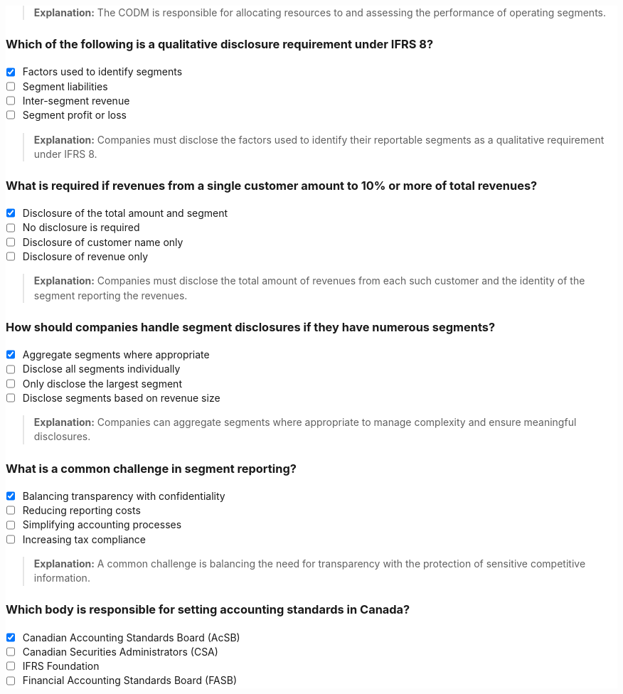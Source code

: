 > **Explanation:** The CODM is responsible for allocating resources to and assessing the performance of operating segments.

### Which of the following is a qualitative disclosure requirement under IFRS 8?

- [x] Factors used to identify segments
- [ ] Segment liabilities
- [ ] Inter-segment revenue
- [ ] Segment profit or loss

> **Explanation:** Companies must disclose the factors used to identify their reportable segments as a qualitative requirement under IFRS 8.

### What is required if revenues from a single customer amount to 10% or more of total revenues?

- [x] Disclosure of the total amount and segment
- [ ] No disclosure is required
- [ ] Disclosure of customer name only
- [ ] Disclosure of revenue only

> **Explanation:** Companies must disclose the total amount of revenues from each such customer and the identity of the segment reporting the revenues.

### How should companies handle segment disclosures if they have numerous segments?

- [x] Aggregate segments where appropriate
- [ ] Disclose all segments individually
- [ ] Only disclose the largest segment
- [ ] Disclose segments based on revenue size

> **Explanation:** Companies can aggregate segments where appropriate to manage complexity and ensure meaningful disclosures.

### What is a common challenge in segment reporting?

- [x] Balancing transparency with confidentiality
- [ ] Reducing reporting costs
- [ ] Simplifying accounting processes
- [ ] Increasing tax compliance

> **Explanation:** A common challenge is balancing the need for transparency with the protection of sensitive competitive information.

### Which body is responsible for setting accounting standards in Canada?

- [x] Canadian Accounting Standards Board (AcSB)
- [ ] Canadian Securities Administrators (CSA)
- [ ] IFRS Foundation
- [ ] Financial Accounting Standards Board (FASB)
